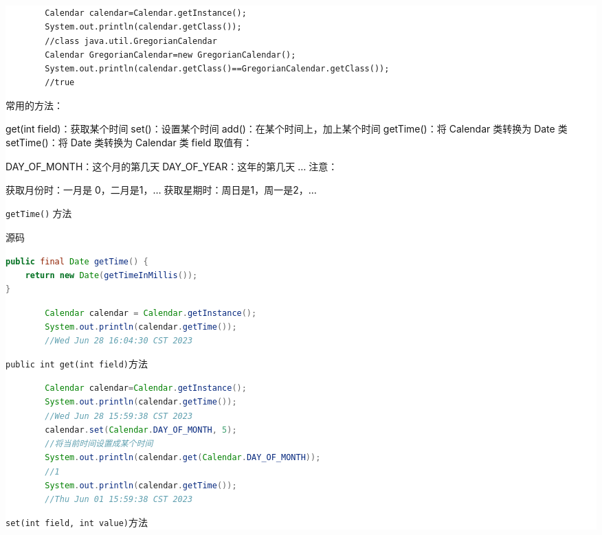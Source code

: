```
        Calendar calendar=Calendar.getInstance();
        System.out.println(calendar.getClass());
        //class java.util.GregorianCalendar
        Calendar GregorianCalendar=new GregorianCalendar();
        System.out.println(calendar.getClass()==GregorianCalendar.getClass());
        //true
```

常用的方法：

get(int field)：获取某个时间
set()：设置某个时间
add()：在某个时间上，加上某个时间
getTime()：将 Calendar 类转换为 Date 类
setTime()：将 Date 类转换为 Calendar 类
field 取值有：

DAY_OF_MONTH：这个月的第几天
DAY_OF_YEAR：这年的第几天
…
注意：

获取月份时：一月是 0，二月是1，…
获取星期时：周日是1，周一是2，…

`getTime()` 方法

源码

```java
public final Date getTime() {
    return new Date(getTimeInMillis());
}
```

```java
        Calendar calendar = Calendar.getInstance();
        System.out.println(calendar.getTime());
        //Wed Jun 28 16:04:30 CST 2023
```



`public int get(int field)`方法

```java
        Calendar calendar=Calendar.getInstance();
        System.out.println(calendar.getTime());
        //Wed Jun 28 15:59:38 CST 2023
        calendar.set(Calendar.DAY_OF_MONTH, 5);
        //将当前时间设置成某个时间
        System.out.println(calendar.get(Calendar.DAY_OF_MONTH));
        //1
        System.out.println(calendar.getTime());
        //Thu Jun 01 15:59:38 CST 2023
```

 `set(int field, int value)`方法
